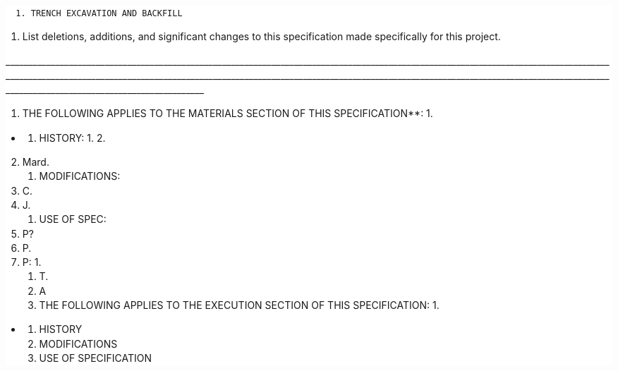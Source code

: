      1. TRENCH EXCAVATION AND BACKFILL
   1. List deletions, additions, and significant changes to this specification made specifically for this project.

\_\_\_\_\_\_\_\_\_\_\_\_\_\_\_\_\_\_\_\_\_\_\_\_\_\_\_\_\_\_\_\_\_\_\_\_\_\_\_\_\_\_\_\_\_\_\_\_\_\_\_\_\_\_\_\_\_\_\_\_\_\_\_\_\_\_\_\_\_\_\_\_\_\_\_\_\_\_\_\_\_\_\_\_\_\_\_\_\_\_\_\_\_\_\_\_\_\_\_\_\_\_\_\_\_\_\_\_\_\_\_\_\_\_\_\_\_\_\_\_\_\_\_\_\_\_\_\_\_\_\_\_\_\_\_\_\_\_\_\_\_\_\_\_\_\_\_\_\_\_\_\_\_\_\_\_\_\_\_\_\_\_\_\_\_\_\_\_\_\_\_\_\_\_\_\_\_\_\_\_\_\_\_\_\_\_\_\_\_\_\_\_\_\_\_\_\_\_\_\_\_\_\_\_\_\_\_\_\_\_\_\_\_\_\_\_\_\_\_\_\_\_\_\_\_\_\_\_\_\_\_\_\_\_\_\_\_\_\_\_\_\_\_\_\_\_\_\_\_\_\_\_\_\_\_\_\_\_\_\_\_\_\_\_\_\_\_\_\_\_\_\_\_\_\_\_\_\_\_\_\_\_\_\_\_\_\_\_\_\_\_\_\_\_\_\_\_\_\_\_\_\_\_\_\_\_\_\_\_\_\_\_
1. THE FOLLOWING APPLIES TO THE MATERIALS SECTION OF THIS SPECIFICATION**:
      1. 
* 
	1. HISTORY:
      1. 2.
2. Mard.
	1. MODIFICATIONS:
3. C.
4. J.
	1. USE OF SPEC:
5. P?
6. P.
7. P:
      1. 
	1. T.
	2. A
   1. THE FOLLOWING APPLIES TO THE EXECUTION SECTION OF THIS SPECIFICATION:
      1. 
* 
	1. HISTORY
	2. MODIFICATIONS
	3. USE OF SPECIFICATION

